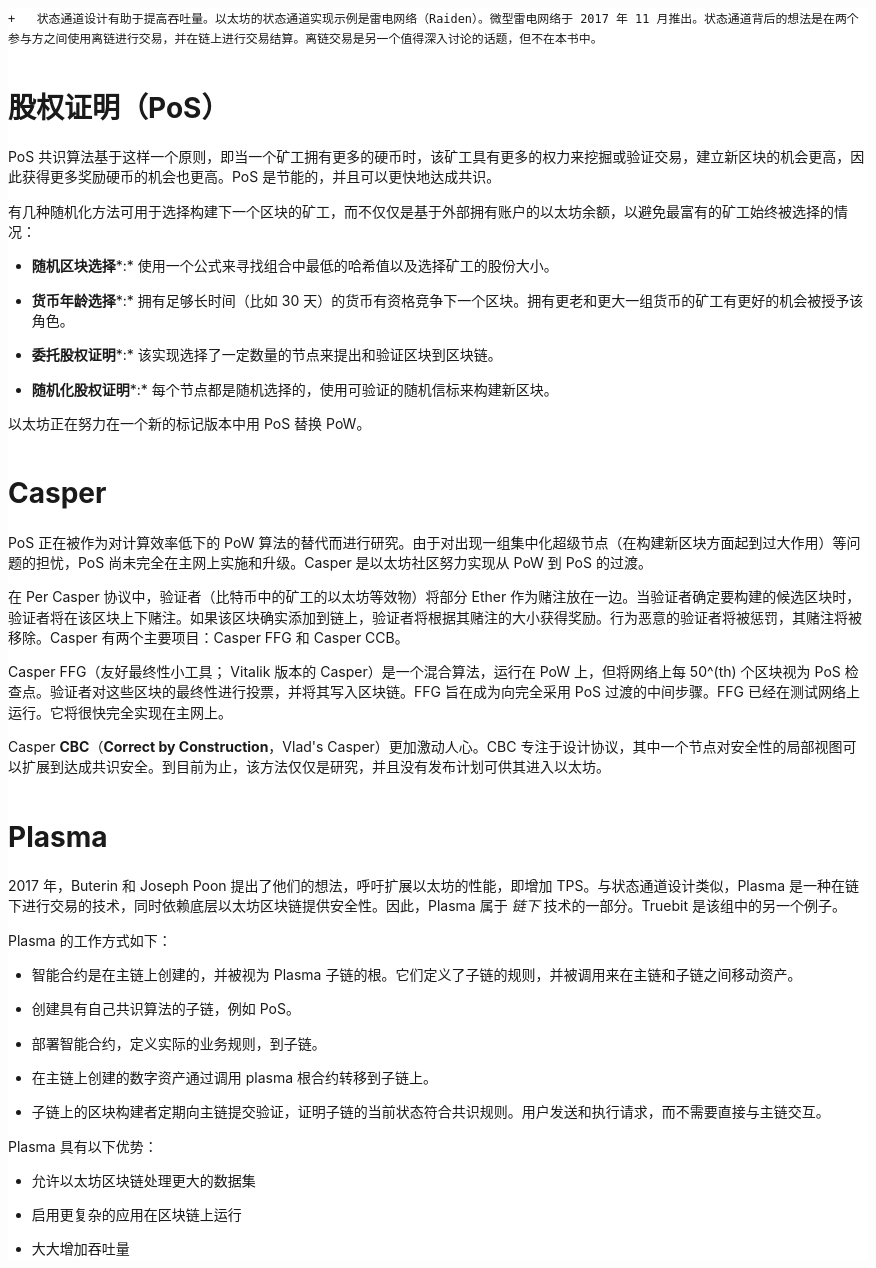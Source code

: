    +   状态通道设计有助于提高吞吐量。以太坊的状态通道实现示例是雷电网络（Raiden）。微型雷电网络于 2017 年 11 月推出。状态通道背后的想法是在两个参与方之间使用离链进行交易，并在链上进行交易结算。离链交易是另一个值得深入讨论的话题，但不在本书中。

# 股权证明（PoS）

PoS 共识算法基于这样一个原则，即当一个矿工拥有更多的硬币时，该矿工具有更多的权力来挖掘或验证交易，建立新区块的机会更高，因此获得更多奖励硬币的机会也更高。PoS 是节能的，并且可以更快地达成共识。

有几种随机化方法可用于选择构建下一个区块的矿工，而不仅仅是基于外部拥有账户的以太坊余额，以避免最富有的矿工始终被选择的情况：

+   **随机区块选择***:* 使用一个公式来寻找组合中最低的哈希值以及选择矿工的股份大小。

+   **货币年龄选择***:* 拥有足够长时间（比如 30 天）的货币有资格竞争下一个区块。拥有更老和更大一组货币的矿工有更好的机会被授予该角色。

+   **委托股权证明***:* 该实现选择了一定数量的节点来提出和验证区块到区块链。

+   **随机化股权证明***:* 每个节点都是随机选择的，使用可验证的随机信标来构建新区块。

以太坊正在努力在一个新的标记版本中用 PoS 替换 PoW。

# Casper

PoS 正在被作为对计算效率低下的 PoW 算法的替代而进行研究。由于对出现一组集中化超级节点（在构建新区块方面起到过大作用）等问题的担忧，PoS 尚未完全在主网上实施和升级。Casper 是以太坊社区努力实现从 PoW 到 PoS 的过渡。

在 Per Casper 协议中，验证者（比特币中的矿工的以太坊等效物）将部分 Ether 作为赌注放在一边。当验证者确定要构建的候选区块时，验证者将在该区块上下赌注。如果该区块确实添加到链上，验证者将根据其赌注的大小获得奖励。行为恶意的验证者将被惩罚，其赌注将被移除。Casper 有两个主要项目：Casper FFG 和 Casper CCB。

Casper FFG（友好最终性小工具； Vitalik 版本的 Casper）是一个混合算法，运行在 PoW 上，但将网络上每 50^(th) 个区块视为 PoS 检查点。验证者对这些区块的最终性进行投票，并将其写入区块链。FFG 旨在成为向完全采用 PoS 过渡的中间步骤。FFG 已经在测试网络上运行。它将很快完全实现在主网上。

Casper **CBC**（**Correct by Construction**，Vlad's Casper）更加激动人心。CBC 专注于设计协议，其中一个节点对安全性的局部视图可以扩展到达成共识安全。到目前为止，该方法仅仅是研究，并且没有发布计划可供其进入以太坊。

# Plasma

2017 年，Buterin 和 Joseph Poon 提出了他们的想法，呼吁扩展以太坊的性能，即增加 TPS。与状态通道设计类似，Plasma 是一种在链下进行交易的技术，同时依赖底层以太坊区块链提供安全性。因此，Plasma 属于 *链下* 技术的一部分。Truebit 是该组中的另一个例子。

Plasma 的工作方式如下：

+   智能合约是在主链上创建的，并被视为 Plasma 子链的根。它们定义了子链的规则，并被调用来在主链和子链之间移动资产。

+   创建具有自己共识算法的子链，例如 PoS。

+   部署智能合约，定义实际的业务规则，到子链。

+   在主链上创建的数字资产通过调用 plasma 根合约转移到子链上。

+   子链上的区块构建者定期向主链提交验证，证明子链的当前状态符合共识规则。用户发送和执行请求，而不需要直接与主链交互。

Plasma 具有以下优势：

+   允许以太坊区块链处理更大的数据集

+   启用更复杂的应用在区块链上运行

+   大大增加吞吐量
